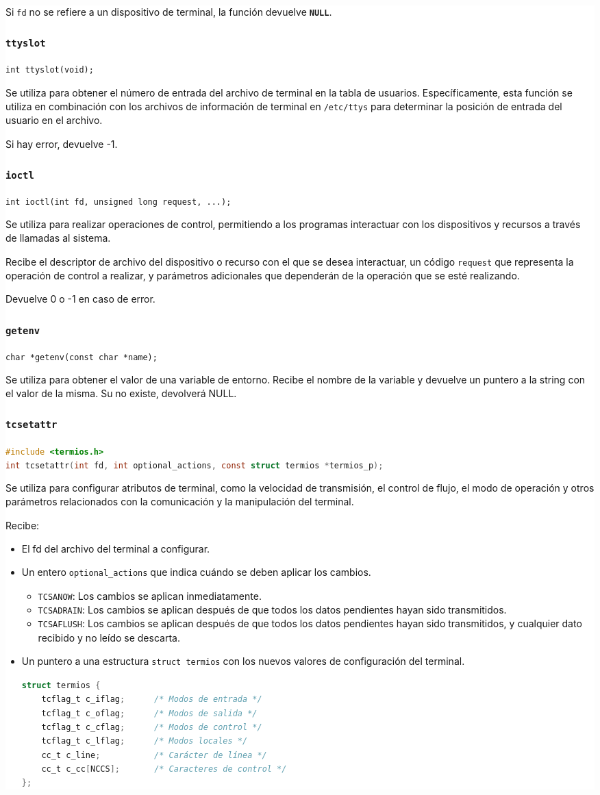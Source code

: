 Si `fd` no se refiere a un dispositivo de terminal, la función devuelve **`NULL`**.

### `ttyslot`

`int ttyslot(void);`

Se utiliza para obtener el número de entrada del archivo de terminal en la tabla de usuarios. Específicamente, esta función se utiliza en combinación con los archivos de información de terminal en `/etc/ttys` para determinar la posición de entrada del usuario en el archivo.

Si hay error, devuelve -1.

### `ioctl`

`int ioctl(int fd, unsigned long request, ...);`

Se utiliza para realizar operaciones de control, permitiendo a los programas interactuar con los dispositivos y recursos a través de llamadas al sistema.

Recibe el descriptor de archivo del dispositivo o recurso con el que se desea interactuar, un código `request` que representa la operación de control a realizar, y parámetros adicionales que dependerán de la operación que se esté realizando.

Devuelve 0 o -1 en caso de error. 

### `getenv`

`char *getenv(const char *name);`

Se utiliza para obtener el valor de una variable de entorno. Recibe el nombre de la variable y devuelve un puntero a la string con el valor de la misma. Su no existe, devolverá NULL.

### `tcsetattr`

```c
#include <termios.h>
int tcsetattr(int fd, int optional_actions, const struct termios *termios_p);
```

Se utiliza para configurar atributos de terminal, como la velocidad de transmisión, el control de flujo, el modo de operación y otros parámetros relacionados con la comunicación y la manipulación del terminal. 

Recibe:

- El fd del archivo del terminal a configurar.
- Un entero `optional_actions` que indica cuándo se deben aplicar los cambios.
    - `TCSANOW`: Los cambios se aplican inmediatamente.
    - `TCSADRAIN`: Los cambios se aplican después de que todos los datos pendientes hayan sido transmitidos.
    - `TCSAFLUSH`: Los cambios se aplican después de que todos los datos pendientes hayan sido transmitidos, y cualquier dato recibido y no leído se descarta.
- Un puntero a una estructura `struct termios` con los nuevos valores de configuración del terminal.
    
    ```c
    struct termios {
        tcflag_t c_iflag;      /* Modos de entrada */
        tcflag_t c_oflag;      /* Modos de salida */
        tcflag_t c_cflag;      /* Modos de control */
        tcflag_t c_lflag;      /* Modos locales */
        cc_t c_line;           /* Carácter de línea */
        cc_t c_cc[NCCS];       /* Caracteres de control */
    };
    ```
    